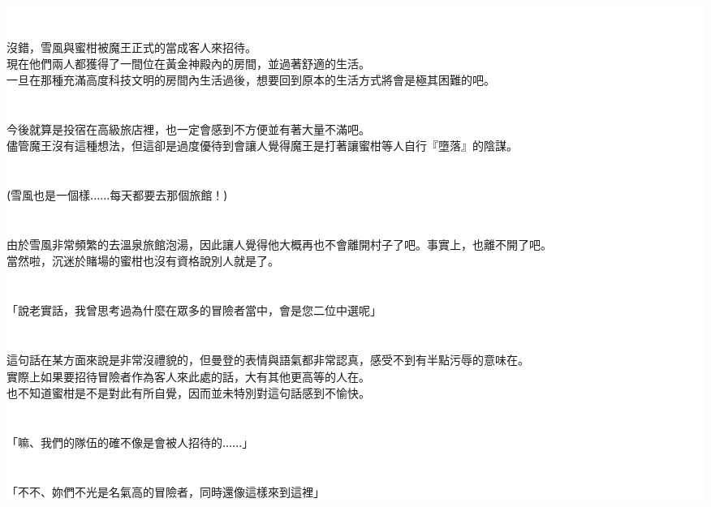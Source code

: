 <br/>

<br/>
沒錯，雪風與蜜柑被魔王正式的當成客人來招待。
<br/>
現在他們兩人都獲得了一間位在黃金神殿內的房間，並過著舒適的生活。
<br/>
一旦在那種充滿高度科技文明的房間內生活過後，想要回到原本的生活方式將會是極其困難的吧。
<br/>

<br/>

<br/>
今後就算是投宿在高級旅店裡，也一定會感到不方便並有著大量不滿吧。
<br/>
儘管魔王沒有這種想法，但這卻是過度優待到會讓人覺得魔王是打著讓蜜柑等人自行『墮落』的陰謀。
<br/>

<br/>

<br/>
(雪風也是一個樣......每天都要去那個旅館！)
<br/>

<br/>

<br/>
由於雪風非常頻繁的去溫泉旅館泡湯，因此讓人覺得他大概再也不會離開村子了吧。事實上，也離不開了吧。
<br/>
當然啦，沉迷於賭場的蜜柑也沒有資格說別人就是了。
<br/>

<br/>

<br/>
「說老實話，我曾思考過為什麼在眾多的冒險者當中，會是您二位中選呢」
<br/>

<br/>

<br/>
這句話在某方面來說是非常沒禮貌的，但曼登的表情與語氣都非常認真，感受不到有半點污辱的意味在。
<br/>
實際上如果要招待冒險者作為客人來此處的話，大有其他更高等的人在。
<br/>
也不知道蜜柑是不是對此有所自覺，因而並未特別對這句話感到不愉快。
<br/>

<br/>

<br/>
「嘛、我們的隊伍的確不像是會被人招待的......」
<br/>

<br/>

<br/>
「不不、妳們不光是名氣高的冒險者，同時還像這樣來到這裡」
<br/>

